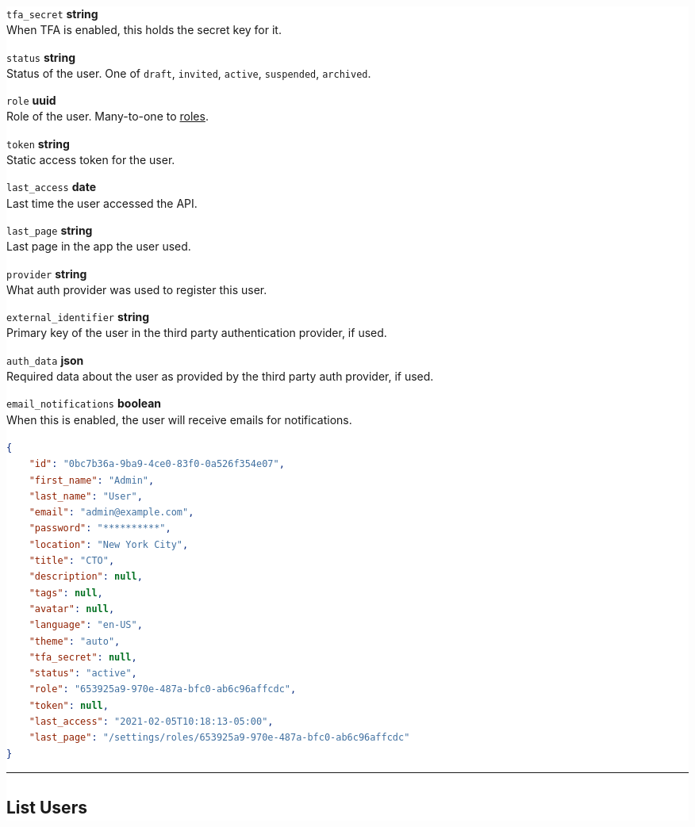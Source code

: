 `tfa_secret` **string**\
When TFA is enabled, this holds the secret key for it.

`status` **string**\
Status of the user. One of `draft`, `invited`, `active`, `suspended`, `archived`.

`role` **uuid**\
Role of the user. Many-to-one to [roles](/reference/system/roles).

`token` **string**\
Static access token for the user.

`last_access` **date**\
Last time the user accessed the API.

`last_page` **string**\
Last page in the app the user used.

`provider` **string**\
What auth provider was used to register this user.

`external_identifier` **string**\
Primary key of the user in the third party authentication provider, if used.

`auth_data` **json**\
Required data about the user as provided by the third party auth provider, if used.

`email_notifications` **boolean**\
When this is enabled, the user will receive emails for notifications.

```json
{
	"id": "0bc7b36a-9ba9-4ce0-83f0-0a526f354e07",
	"first_name": "Admin",
	"last_name": "User",
	"email": "admin@example.com",
	"password": "**********",
	"location": "New York City",
	"title": "CTO",
	"description": null,
	"tags": null,
	"avatar": null,
	"language": "en-US",
	"theme": "auto",
	"tfa_secret": null,
	"status": "active",
	"role": "653925a9-970e-487a-bfc0-ab6c96affcdc",
	"token": null,
	"last_access": "2021-02-05T10:18:13-05:00",
	"last_page": "/settings/roles/653925a9-970e-487a-bfc0-ab6c96affcdc"
}
```

---

## List Users
